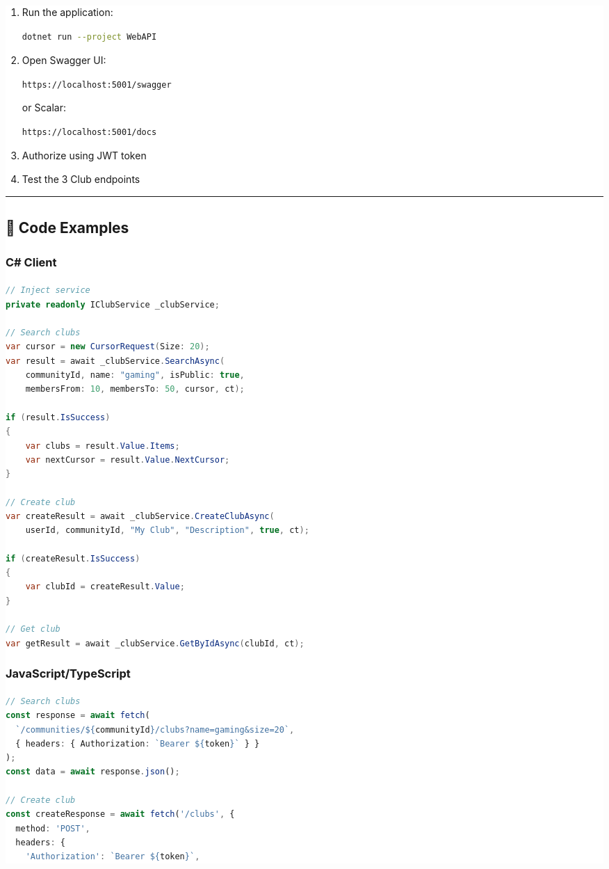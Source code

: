 1. Run the application:
   ```bash
   dotnet run --project WebAPI
   ```

2. Open Swagger UI:
   ```
   https://localhost:5001/swagger
   ```
   or Scalar:
   ```
   https://localhost:5001/docs
   ```

3. Authorize using JWT token

4. Test the 3 Club endpoints

---

## 📝 Code Examples

### C# Client
```csharp
// Inject service
private readonly IClubService _clubService;

// Search clubs
var cursor = new CursorRequest(Size: 20);
var result = await _clubService.SearchAsync(
    communityId, name: "gaming", isPublic: true,
    membersFrom: 10, membersTo: 50, cursor, ct);

if (result.IsSuccess)
{
    var clubs = result.Value.Items;
    var nextCursor = result.Value.NextCursor;
}

// Create club
var createResult = await _clubService.CreateClubAsync(
    userId, communityId, "My Club", "Description", true, ct);

if (createResult.IsSuccess)
{
    var clubId = createResult.Value;
}

// Get club
var getResult = await _clubService.GetByIdAsync(clubId, ct);
```

### JavaScript/TypeScript
```typescript
// Search clubs
const response = await fetch(
  `/communities/${communityId}/clubs?name=gaming&size=20`,
  { headers: { Authorization: `Bearer ${token}` } }
);
const data = await response.json();

// Create club
const createResponse = await fetch('/clubs', {
  method: 'POST',
  headers: {
    'Authorization': `Bearer ${token}`,
```